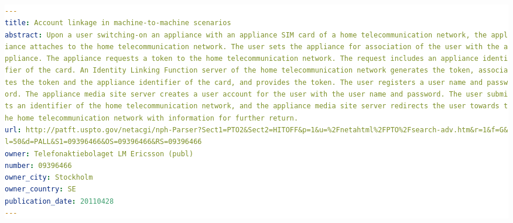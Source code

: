 ```yaml
---
title: Account linkage in machine-to-machine scenarios
abstract: Upon a user switching-on an appliance with an appliance SIM card of a home telecommunication network, the appliance attaches to the home telecommunication network. The user sets the appliance for association of the user with the appliance. The appliance requests a token to the home telecommunication network. The request includes an appliance identifier of the card. An Identity Linking Function server of the home telecommunication network generates the token, associates the token and the appliance identifier of the card, and provides the token. The user registers a user name and password. The appliance media site server creates a user account for the user with the user name and password. The user submits an identifier of the home telecommunication network, and the appliance media site server redirects the user towards the home telecommunication network with information for further return.
url: http://patft.uspto.gov/netacgi/nph-Parser?Sect1=PTO2&Sect2=HITOFF&p=1&u=%2Fnetahtml%2FPTO%2Fsearch-adv.htm&r=1&f=G&l=50&d=PALL&S1=09396466&OS=09396466&RS=09396466
owner: Telefonaktiebolaget LM Ericsson (publ)
number: 09396466
owner_city: Stockholm
owner_country: SE
publication_date: 20110428
---
```

